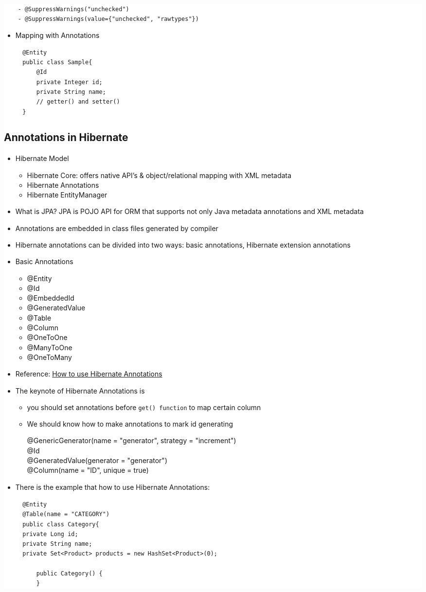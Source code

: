		- @SuppressWarnings("unchecked")
		- @SuppressWarnings(value={"unchecked", "rawtypes"})
- Mapping with Annotations
	
		@Entity
		public class Sample{
			@Id
			private Integer id;
			private String name;
			// getter() and setter()
		}

## Annotations in Hibernate

- Hibernate Model
	- Hibernate Core: offers native API’s & object/relational mapping with XML metadata
	- Hibernate Annotations
	- Hibernate EntityManager
- What is JPA? JPA is POJO API for ORM that supports not only Java metadata annotations and XML metadata
- Annotations are embedded in class files generated by compiler
- Hibernate annotations can be divided into two ways: basic annotations, Hibernate extension annotations
- Basic Annotations
	- @Entity
	- @Id
	- @EmbeddedId
	- @GeneratedValue
	- @Table
	- @Column
	- @OneToOne
	- @ManyToOne
	- @OneToMany
- Reference: [How to use Hibernate Annotations](https://www.cnblogs.com/w-wfy/p/6265650.html)
- The keynote of Hibernate Annotations is
	- you should set annotations before `get() function` to map certain column
	- We should know how to make annotations to mark id generating
	
		@GenericGenerator(name = "generator", strategy = "increment")  
    	@Id  
    	@GeneratedValue(generator = "generator")  
    	@Column(name = "ID", unique = true) 
- There is the example that how to use Hibernate Annotations:

		@Entity  
		@Table(name = "CATEGORY")  
		public class Category{   
	    private Long id;  
	    private String name;  
	    private Set<Product> products = new HashSet<Product>(0);  
	  
		    public Category() {  
		    } 
		     